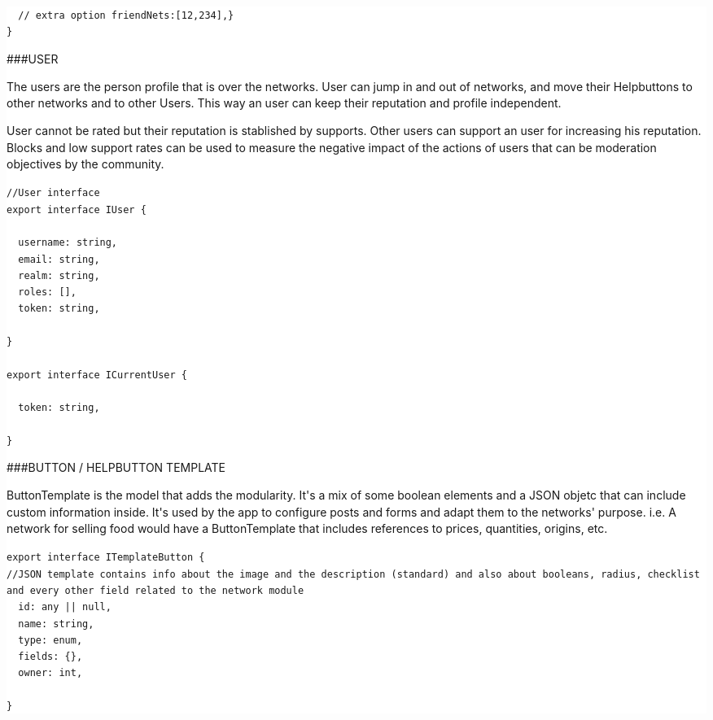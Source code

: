 ```
  // extra option friendNets:[12,234],}
}

```

###USER

The users are the person profile that is over the networks. User can jump in and out of networks, and move their Helpbuttons to other networks and to other Users. This way an user can keep their reputation and profile independent.

User cannot be rated but their reputation is stablished by supports. Other users can support an user for increasing his reputation. Blocks and low support rates can be used to measure the negative impact of the actions of users that can be moderation objectives by the community.

```
//User interface
export interface IUser {

  username: string,
  email: string,
  realm: string,
  roles: [],
  token: string,

}

export interface ICurrentUser {

  token: string,

}

```

###BUTTON / HELPBUTTON TEMPLATE

ButtonTemplate is the model that adds the modularity. It's a mix of some boolean elements and a JSON objetc that can include custom information inside. It's used by the app to configure posts and forms and adapt them to the networks' purpose. i.e. A network for selling food would have a ButtonTemplate that includes references to prices, quantities, origins, etc.

```
export interface ITemplateButton {
//JSON template contains info about the image and the description (standard) and also about booleans, radius, checklist and every other field related to the network module
  id: any || null,
  name: string,
  type: enum,
  fields: {},
  owner: int,

}

```
